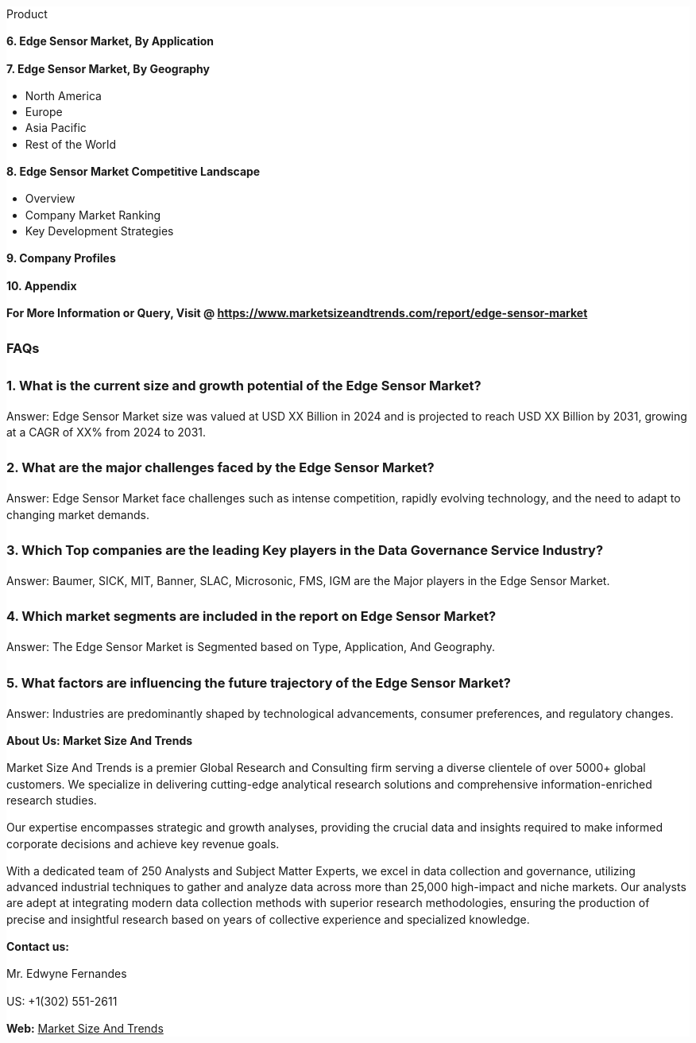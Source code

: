 Product</span></strong></p></div><div class="" data-test-id=""><p><strong><span class="">6. Edge Sensor Market, By Application</span></strong></p></div><div class="" data-test-id=""><p><strong><span class="">7. Edge Sensor Market, By Geography</span></strong></p></div><div class="" data-test-id=""><ul><li><span class="">North America</span></li><li><span class="">Europe</span></li><li><span class="">Asia Pacific</span></li><li><span class="">Rest of the World</span></li></ul></div><div class="" data-test-id=""><p><strong><span class="">8. Edge Sensor Market Competitive Landscape</span></strong></p></div><div class="" data-test-id=""><ul><li><span class="">Overview</span></li><li><span class="">Company Market Ranking</span></li><li><span class="">Key Development Strategies</span></li></ul></div><div class="" data-test-id=""><p><strong><span class="">9. Company Profiles</span></strong></p></div><div class="" data-test-id=""><p><strong><span class="">10. Appendix</span></strong></p></div><div class="" data-test-id=""><p><strong><span class="">For More Information or Query, Visit @ <a href="https://www.marketsizeandtrends.com/report/edge-sensor-market" target="_blank">https://www.marketsizeandtrends.com/report/edge-sensor-market</a></span></strong></p></div><div class="" data-test-id=""><div class="article-main__content" data-test-id="publishing-text-block"><h3><strong><span class="">FAQs</span></strong></h3></div><div class="article-main__content" data-test-id="publishing-text-block"><h3><span class="">1. What is the current size and growth potential of the Edge Sensor Market?</span></h3></div><div class="article-main__content" data-test-id="publishing-text-block"><p><span class="font-[700]">Answer</span><span class="">: Edge Sensor Market size was valued at USD XX Billion in 2024 and is projected to reach USD XX Billion by 2031, growing at a CAGR of XX% from 2024 to 2031.</span></p></div><div class="article-main__content" data-test-id="publishing-text-block"><h3><span class="">2. What are the major challenges faced by the Edge Sensor Market?</span></h3></div><div class="article-main__content" data-test-id="publishing-text-block"><p><span class="font-[700]">Answer</span><span class="">: Edge Sensor Market face challenges such as intense competition, rapidly evolving technology, and the need to adapt to changing market demands.</span></p></div><div class="article-main__content" data-test-id="publishing-text-block"><h3><span class="">3. Which Top companies are the leading Key players in the Data Governance Service Industry?</span></h3></div><div class="article-main__content" data-test-id="publishing-text-block"><p><span class="font-[700]">Answer</span><span class="">: Baumer, SICK, MIT, Banner, SLAC, Microsonic, FMS, IGM are the Major players in the Edge Sensor Market.</span></p></div><div class="article-main__content" data-test-id="publishing-text-block"><h3><span class="">4. Which market segments are included in the report on Edge Sensor Market?</span></h3></div><div class="article-main__content" data-test-id="publishing-text-block"><p><span class="font-[700]">Answer</span><span class="">: The Edge Sensor Market is Segmented based on Type, Application, And Geography.</span></p></div><div class="article-main__content" data-test-id="publishing-text-block"><h3><span class="">5. What factors are influencing the future trajectory of the Edge Sensor Market?</span></h3></div><div class="article-main__content" data-test-id="publishing-text-block"><p><span class="font-[700]">Answer:</span><span class="">&nbsp;Industries are predominantly shaped by technological advancements, consumer preferences, and regulatory changes.</span></p></div><p><strong><span class="">About Us: Market Size And Trends</span></strong></p></div><div class="" data-test-id=""><p><span class="">Market Size And Trends is a premier Global Research and Consulting firm serving a diverse clientele of over 5000+ global customers. We specialize in delivering cutting-edge analytical research solutions and comprehensive information-enriched research studies.</span></p></div><div class="" data-test-id=""><p><span class="">Our expertise encompasses strategic and growth analyses, providing the crucial data and insights required to make informed corporate decisions and achieve key revenue goals.</span></p></div><div class="" data-test-id=""><p><span class="">With a dedicated team of 250 Analysts and Subject Matter Experts, we excel in data collection and governance, utilizing advanced industrial techniques to gather and analyze data across more than 25,000 high-impact and niche markets. Our analysts are adept at integrating modern data collection methods with superior research methodologies, ensuring the production of precise and insightful research based on years of collective experience and specialized knowledge.</span></p></div><div class="" data-test-id=""><p><strong><span class="">Contact us:</span></strong></p></div><div class="" data-test-id=""><p><span class="">Mr. Edwyne Fernandes</span></p></div><div class="" data-test-id=""><p><span class="">US: +1(302) 551-2611<br /></span></p><p><span class=""><strong>Web:</strong> <a href="https://www.marketsizeandtrends.com/" target="_blank">Market Size And Trends</a></span></p></div>
